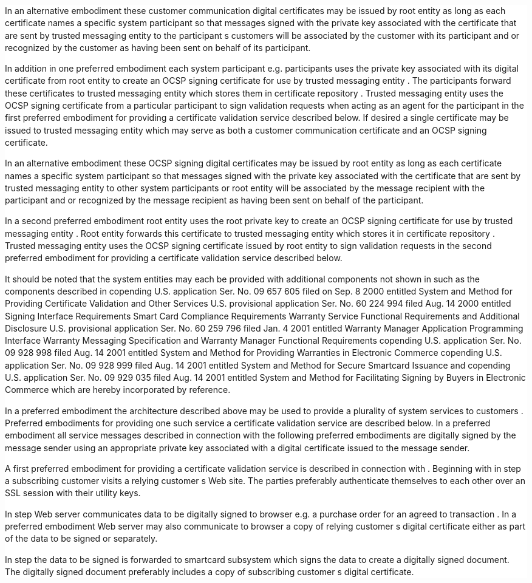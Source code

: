 In an alternative embodiment these customer communication digital certificates may be issued by root entity as long as each certificate names a specific system participant so that messages signed with the private key associated with the certificate that are sent by trusted messaging entity to the participant s customers will be associated by the customer with its participant and or recognized by the customer as having been sent on behalf of its participant.

In addition in one preferred embodiment each system participant e.g. participants uses the private key associated with its digital certificate from root entity to create an OCSP signing certificate for use by trusted messaging entity . The participants forward these certificates to trusted messaging entity which stores them in certificate repository . Trusted messaging entity uses the OCSP signing certificate from a particular participant to sign validation requests when acting as an agent for the participant in the first preferred embodiment for providing a certificate validation service described below. If desired a single certificate may be issued to trusted messaging entity which may serve as both a customer communication certificate and an OCSP signing certificate.

In an alternative embodiment these OCSP signing digital certificates may be issued by root entity as long as each certificate names a specific system participant so that messages signed with the private key associated with the certificate that are sent by trusted messaging entity to other system participants or root entity will be associated by the message recipient with the participant and or recognized by the message recipient as having been sent on behalf of the participant.

In a second preferred embodiment root entity uses the root private key to create an OCSP signing certificate for use by trusted messaging entity . Root entity forwards this certificate to trusted messaging entity which stores it in certificate repository . Trusted messaging entity uses the OCSP signing certificate issued by root entity to sign validation requests in the second preferred embodiment for providing a certificate validation service described below.

It should be noted that the system entities may each be provided with additional components not shown in such as the components described in copending U.S. application Ser. No. 09 657 605 filed on Sep. 8 2000 entitled System and Method for Providing Certificate Validation and Other Services U.S. provisional application Ser. No. 60 224 994 filed Aug. 14 2000 entitled Signing Interface Requirements Smart Card Compliance Requirements Warranty Service Functional Requirements and Additional Disclosure U.S. provisional application Ser. No. 60 259 796 filed Jan. 4 2001 entitled Warranty Manager Application Programming Interface Warranty Messaging Specification and Warranty Manager Functional Requirements copending U.S. application Ser. No. 09 928 998 filed Aug. 14 2001 entitled System and Method for Providing Warranties in Electronic Commerce copending U.S. application Ser. No. 09 928 999 filed Aug. 14 2001 entitled System and Method for Secure Smartcard Issuance and copending U.S. application Ser. No. 09 929 035 filed Aug. 14 2001 entitled System and Method for Facilitating Signing by Buyers in Electronic Commerce which are hereby incorporated by reference.

In a preferred embodiment the architecture described above may be used to provide a plurality of system services to customers . Preferred embodiments for providing one such service a certificate validation service are described below. In a preferred embodiment all service messages described in connection with the following preferred embodiments are digitally signed by the message sender using an appropriate private key associated with a digital certificate issued to the message sender.

A first preferred embodiment for providing a certificate validation service is described in connection with . Beginning with in step a subscribing customer visits a relying customer s Web site. The parties preferably authenticate themselves to each other over an SSL session with their utility keys.

In step Web server communicates data to be digitally signed to browser e.g. a purchase order for an agreed to transaction . In a preferred embodiment Web server may also communicate to browser a copy of relying customer s digital certificate either as part of the data to be signed or separately.

In step the data to be signed is forwarded to smartcard subsystem which signs the data to create a digitally signed document. The digitally signed document preferably includes a copy of subscribing customer s digital certificate.
